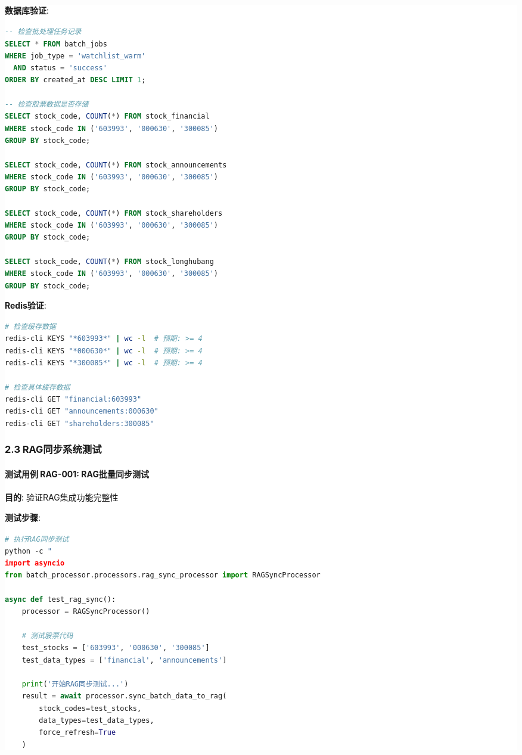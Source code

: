 **数据库验证**:
```sql
-- 检查批处理任务记录
SELECT * FROM batch_jobs
WHERE job_type = 'watchlist_warm'
  AND status = 'success'
ORDER BY created_at DESC LIMIT 1;

-- 检查股票数据是否存储
SELECT stock_code, COUNT(*) FROM stock_financial
WHERE stock_code IN ('603993', '000630', '300085')
GROUP BY stock_code;

SELECT stock_code, COUNT(*) FROM stock_announcements
WHERE stock_code IN ('603993', '000630', '300085')
GROUP BY stock_code;

SELECT stock_code, COUNT(*) FROM stock_shareholders
WHERE stock_code IN ('603993', '000630', '300085')
GROUP BY stock_code;

SELECT stock_code, COUNT(*) FROM stock_longhubang
WHERE stock_code IN ('603993', '000630', '300085')
GROUP BY stock_code;
```

**Redis验证**:
```bash
# 检查缓存数据
redis-cli KEYS "*603993*" | wc -l  # 预期: >= 4
redis-cli KEYS "*000630*" | wc -l  # 预期: >= 4
redis-cli KEYS "*300085*" | wc -l  # 预期: >= 4

# 检查具体缓存数据
redis-cli GET "financial:603993"
redis-cli GET "announcements:000630"
redis-cli GET "shareholders:300085"
```

### 2.3 RAG同步系统测试

#### 测试用例 RAG-001: RAG批量同步测试
**目的**: 验证RAG集成功能完整性

**测试步骤**:
```python
# 执行RAG同步测试
python -c "
import asyncio
from batch_processor.processors.rag_sync_processor import RAGSyncProcessor

async def test_rag_sync():
    processor = RAGSyncProcessor()

    # 测试股票代码
    test_stocks = ['603993', '000630', '300085']
    test_data_types = ['financial', 'announcements']

    print('开始RAG同步测试...')
    result = await processor.sync_batch_data_to_rag(
        stock_codes=test_stocks,
        data_types=test_data_types,
        force_refresh=True
    )

```
